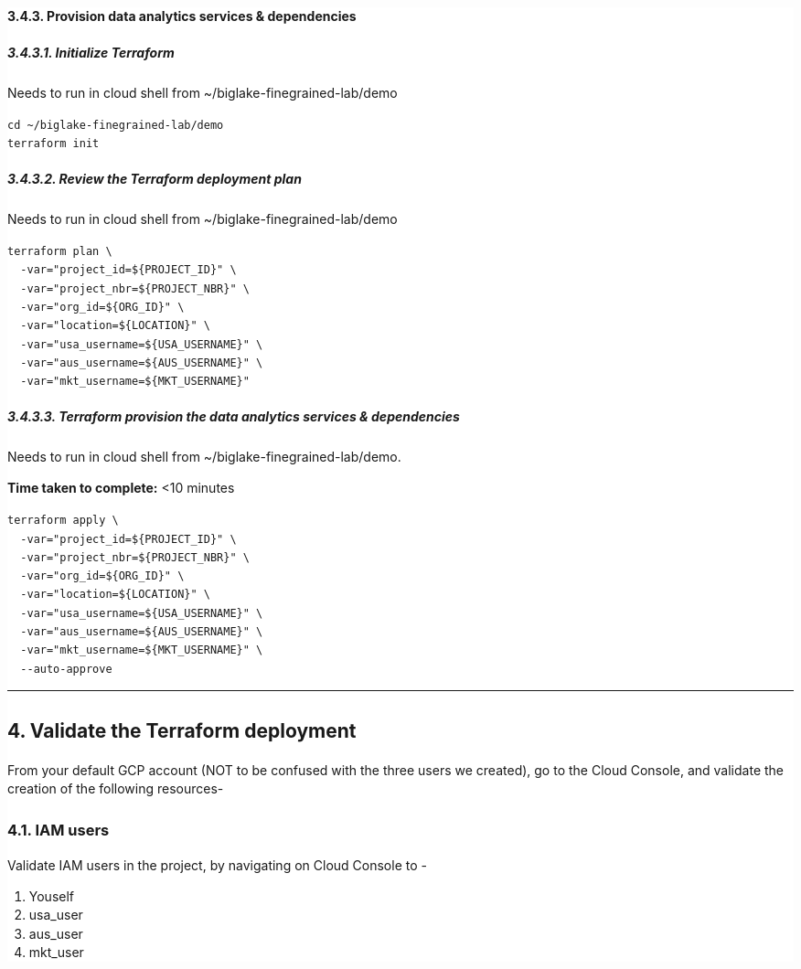 #### 3.4.3. Provision data analytics services & dependencies

##### 3.4.3.1. Initialize Terraform

Needs to run in cloud shell from ~/biglake-finegrained-lab/demo
```
cd ~/biglake-finegrained-lab/demo
terraform init
```

##### 3.4.3.2. Review the Terraform deployment plan

Needs to run in cloud shell from ~/biglake-finegrained-lab/demo
```
terraform plan \
  -var="project_id=${PROJECT_ID}" \
  -var="project_nbr=${PROJECT_NBR}" \
  -var="org_id=${ORG_ID}" \
  -var="location=${LOCATION}" \
  -var="usa_username=${USA_USERNAME}" \
  -var="aus_username=${AUS_USERNAME}" \
  -var="mkt_username=${MKT_USERNAME}"   
```

##### 3.4.3.3. Terraform provision the data analytics services & dependencies

Needs to run in cloud shell from ~/biglake-finegrained-lab/demo. 
 <br>

**Time taken to complete:** <10 minutes

```
terraform apply \
  -var="project_id=${PROJECT_ID}" \
  -var="project_nbr=${PROJECT_NBR}" \
  -var="org_id=${ORG_ID}" \
  -var="location=${LOCATION}" \
  -var="usa_username=${USA_USERNAME}" \
  -var="aus_username=${AUS_USERNAME}" \
  -var="mkt_username=${MKT_USERNAME}" \
  --auto-approve
```
<hr>

## 4. Validate the Terraform deployment

From your default GCP account (NOT to be confused with the three users we created), go to the Cloud Console, and validate the creation of the following resources-

### 4.1. IAM users
Validate IAM users in the project, by navigating on Cloud Console to -
1. Youself
2. usa_user
3. aus_user
4. mkt_user
